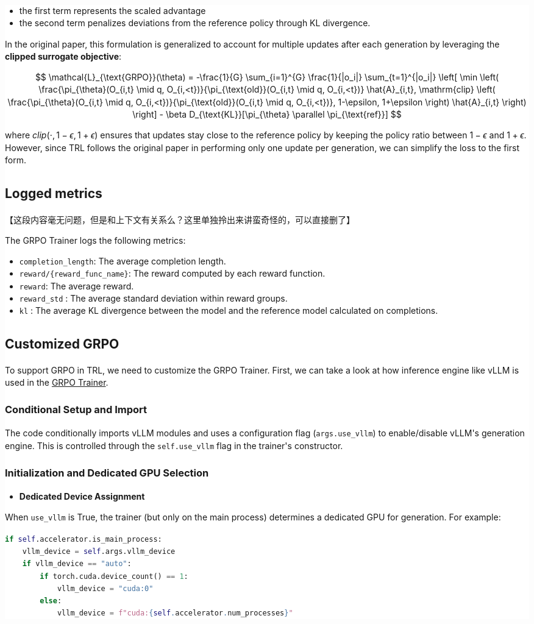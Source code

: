 - the first term represents the scaled advantage
- the second term penalizes deviations from the reference policy through KL divergence.

In the original paper, this formulation is generalized to account for multiple updates after each generation by leveraging the **clipped surrogate objective**:

$$
\mathcal{L}_{\text{GRPO}}(\theta) = -\frac{1}{G} \sum_{i=1}^{G} \frac{1}{|o_i|} \sum_{t=1}^{|o_i|} \left[ \min \left( \frac{\pi_{\theta}(O_{i,t} \mid q, O_{i,<t})}{\pi_{\text{old}}(O_{i,t} \mid q, O_{i,<t})} \hat{A}_{i,t}, \mathrm{clip} \left( \frac{\pi_{\theta}(O_{i,t} \mid q, O_{i,<t})}{\pi_{\text{old}}(O_{i,t} \mid q, O_{i,<t})}, 1-\epsilon, 1+\epsilon \right) \hat{A}_{i,t} \right) \right] - \beta D_{\text{KL}}[\pi_{\theta} \parallel \pi_{\text{ref}}]
$$

where $clip(⋅,1−\epsilon,1+\epsilon)$ ensures that updates stay close to the reference policy by keeping the policy ratio between $1−\epsilon$ and $1+\epsilon$. However, since TRL follows the original paper in performing only one update per generation, we can simplify the loss to the first form.

## Logged metrics

【这段内容毫无问题，但是和上下文有关系么？这里单独拎出来讲蛮奇怪的，可以直接删了】

The GRPO Trainer logs the following metrics:

- `completion_length`: The average completion length.
- `reward/{reward_func_name}`: The reward computed by each reward function.
- `reward`: The average reward.
- `reward_std` : The average standard deviation within reward groups.
- `kl` : The average KL divergence between the model and the reference model calculated on completions.

## Customized GRPO

To support GRPO in TRL, we need to customize the GRPO Trainer. First, we can take a look at how inference engine like vLLM is used in the [GRPO Trainer](https://github.com/huggingface/trl/blob/main/trl/trainer/grpo_trainer.py).


### Conditional Setup and Import

The code conditionally imports vLLM modules and uses a configuration flag (`args.use_vllm`) to enable/disable vLLM's generation engine. This is controlled through the `self.use_vllm` flag in the trainer's constructor.

### Initialization and Dedicated GPU Selection

- **Dedicated Device Assignment**

When `use_vllm` is True, the trainer (but only on the main process) determines a dedicated GPU for generation. For example:

```python
if self.accelerator.is_main_process:
    vllm_device = self.args.vllm_device
    if vllm_device == "auto":
        if torch.cuda.device_count() == 1:
            vllm_device = "cuda:0"
        else:
            vllm_device = f"cuda:{self.accelerator.num_processes}"
```
